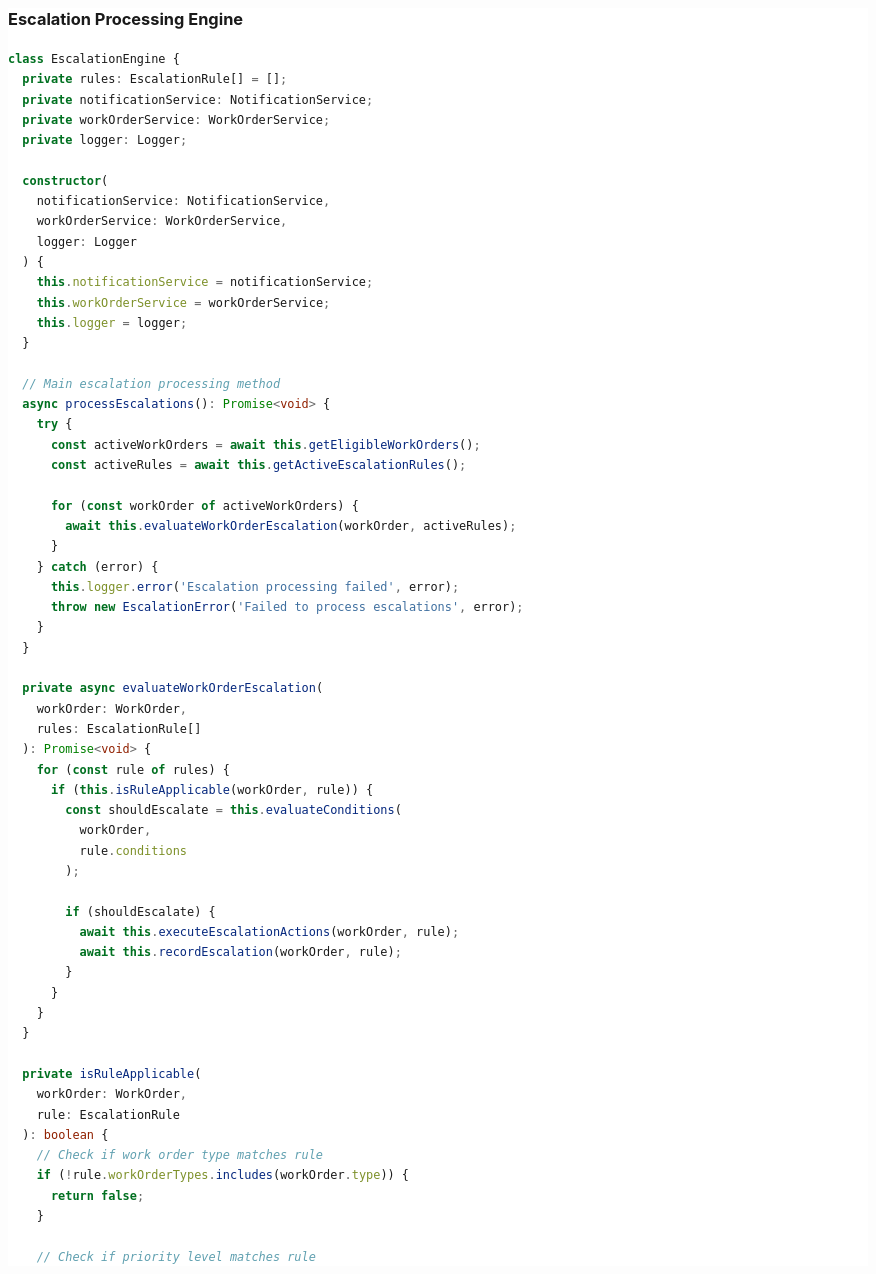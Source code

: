### Escalation Processing Engine

```typescript
class EscalationEngine {
  private rules: EscalationRule[] = [];
  private notificationService: NotificationService;
  private workOrderService: WorkOrderService;
  private logger: Logger;

  constructor(
    notificationService: NotificationService,
    workOrderService: WorkOrderService,
    logger: Logger
  ) {
    this.notificationService = notificationService;
    this.workOrderService = workOrderService;
    this.logger = logger;
  }

  // Main escalation processing method
  async processEscalations(): Promise<void> {
    try {
      const activeWorkOrders = await this.getEligibleWorkOrders();
      const activeRules = await this.getActiveEscalationRules();

      for (const workOrder of activeWorkOrders) {
        await this.evaluateWorkOrderEscalation(workOrder, activeRules);
      }
    } catch (error) {
      this.logger.error('Escalation processing failed', error);
      throw new EscalationError('Failed to process escalations', error);
    }
  }

  private async evaluateWorkOrderEscalation(
    workOrder: WorkOrder,
    rules: EscalationRule[]
  ): Promise<void> {
    for (const rule of rules) {
      if (this.isRuleApplicable(workOrder, rule)) {
        const shouldEscalate = this.evaluateConditions(
          workOrder,
          rule.conditions
        );

        if (shouldEscalate) {
          await this.executeEscalationActions(workOrder, rule);
          await this.recordEscalation(workOrder, rule);
        }
      }
    }
  }

  private isRuleApplicable(
    workOrder: WorkOrder,
    rule: EscalationRule
  ): boolean {
    // Check if work order type matches rule
    if (!rule.workOrderTypes.includes(workOrder.type)) {
      return false;
    }

    // Check if priority level matches rule
```